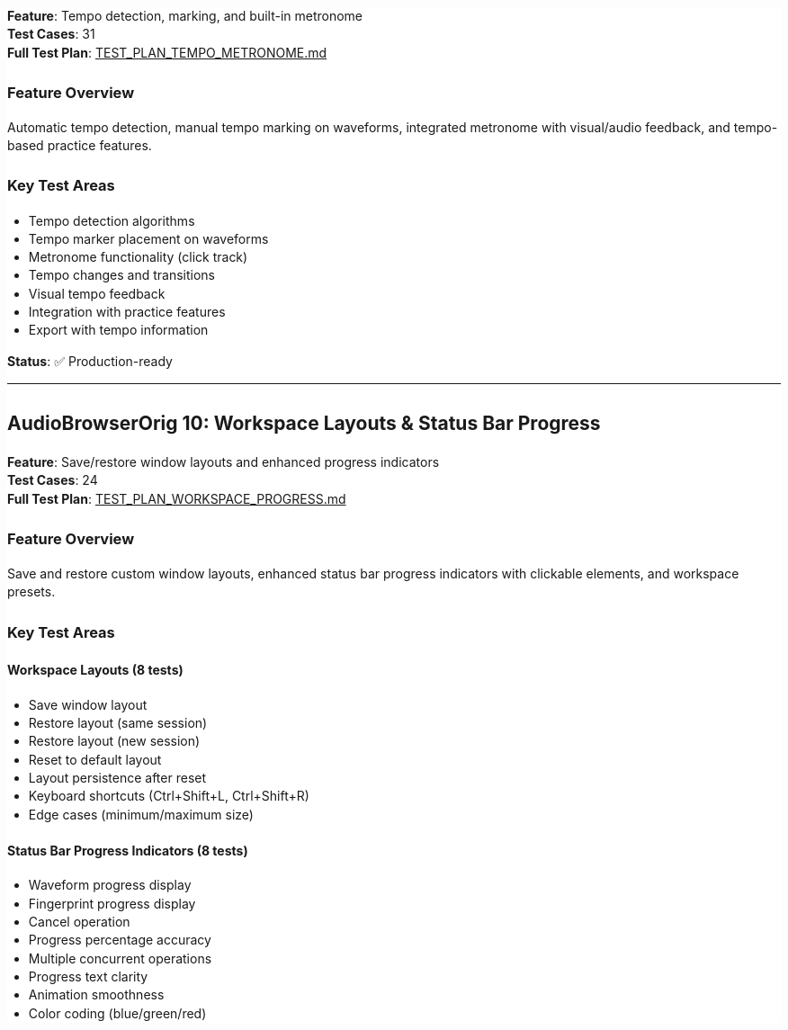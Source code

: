 **Feature**: Tempo detection, marking, and built-in metronome  
**Test Cases**: 31  
**Full Test Plan**: [TEST_PLAN_TEMPO_METRONOME.md](AudioBrowserOrig/docs/test_plans/TEST_PLAN_TEMPO_METRONOME.md)

### Feature Overview
Automatic tempo detection, manual tempo marking on waveforms, integrated metronome with visual/audio feedback, and tempo-based practice features.

### Key Test Areas
- Tempo detection algorithms
- Tempo marker placement on waveforms
- Metronome functionality (click track)
- Tempo changes and transitions
- Visual tempo feedback
- Integration with practice features
- Export with tempo information

**Status**: ✅ Production-ready

---

<a name="audiobrowserorig-10-workspace-progress"></a>
## AudioBrowserOrig 10: Workspace Layouts & Status Bar Progress

**Feature**: Save/restore window layouts and enhanced progress indicators  
**Test Cases**: 24  
**Full Test Plan**: [TEST_PLAN_WORKSPACE_PROGRESS.md](AudioBrowserOrig/docs/test_plans/TEST_PLAN_WORKSPACE_PROGRESS.md)

### Feature Overview
Save and restore custom window layouts, enhanced status bar progress indicators with clickable elements, and workspace presets.

### Key Test Areas

#### Workspace Layouts (8 tests)
- Save window layout
- Restore layout (same session)
- Restore layout (new session)
- Reset to default layout
- Layout persistence after reset
- Keyboard shortcuts (Ctrl+Shift+L, Ctrl+Shift+R)
- Edge cases (minimum/maximum size)

#### Status Bar Progress Indicators (8 tests)
- Waveform progress display
- Fingerprint progress display
- Cancel operation
- Progress percentage accuracy
- Multiple concurrent operations
- Progress text clarity
- Animation smoothness
- Color coding (blue/green/red)
